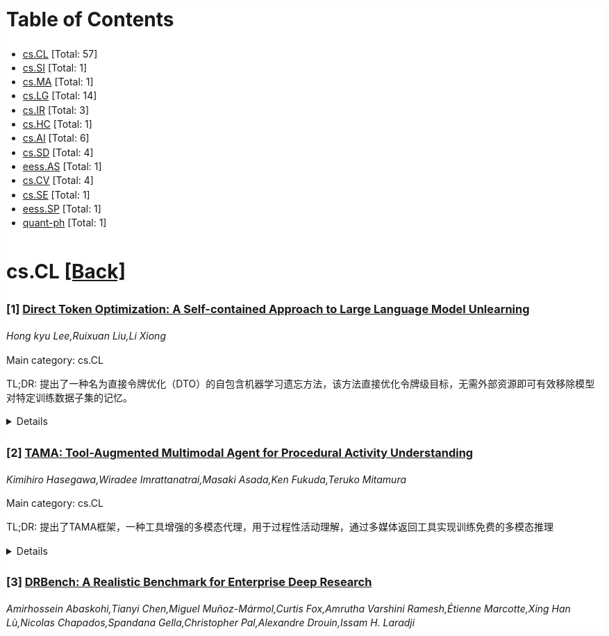 <div id=toc></div>

# Table of Contents

- [cs.CL](#cs.CL) [Total: 57]
- [cs.SI](#cs.SI) [Total: 1]
- [cs.MA](#cs.MA) [Total: 1]
- [cs.LG](#cs.LG) [Total: 14]
- [cs.IR](#cs.IR) [Total: 3]
- [cs.HC](#cs.HC) [Total: 1]
- [cs.AI](#cs.AI) [Total: 6]
- [cs.SD](#cs.SD) [Total: 4]
- [eess.AS](#eess.AS) [Total: 1]
- [cs.CV](#cs.CV) [Total: 4]
- [cs.SE](#cs.SE) [Total: 1]
- [eess.SP](#eess.SP) [Total: 1]
- [quant-ph](#quant-ph) [Total: 1]


<div id='cs.CL'></div>

# cs.CL [[Back]](#toc)

### [1] [Direct Token Optimization: A Self-contained Approach to Large Language Model Unlearning](https://arxiv.org/abs/2510.00125)
*Hong kyu Lee,Ruixuan Liu,Li Xiong*

Main category: cs.CL

TL;DR: 提出了一种名为直接令牌优化（DTO）的自包含机器学习遗忘方法，该方法直接优化令牌级目标，无需外部资源即可有效移除模型对特定训练数据子集的记忆。


<details><summary>Details</summary></details>


### [2] [TAMA: Tool-Augmented Multimodal Agent for Procedural Activity Understanding](https://arxiv.org/abs/2510.00161)
*Kimihiro Hasegawa,Wiradee Imrattanatrai,Masaki Asada,Ken Fukuda,Teruko Mitamura*

Main category: cs.CL

TL;DR: 提出了TAMA框架，一种工具增强的多模态代理，用于过程性活动理解，通过多媒体返回工具实现训练免费的多模态推理


<details><summary>Details</summary></details>


### [3] [DRBench: A Realistic Benchmark for Enterprise Deep Research](https://arxiv.org/abs/2510.00172)
*Amirhossein Abaskohi,Tianyi Chen,Miguel Muñoz-Mármol,Curtis Fox,Amrutha Varshini Ramesh,Étienne Marcotte,Xing Han Lù,Nicolas Chapados,Spandana Gella,Christopher Pal,Alexandre Drouin,Issam H. Laradji*
